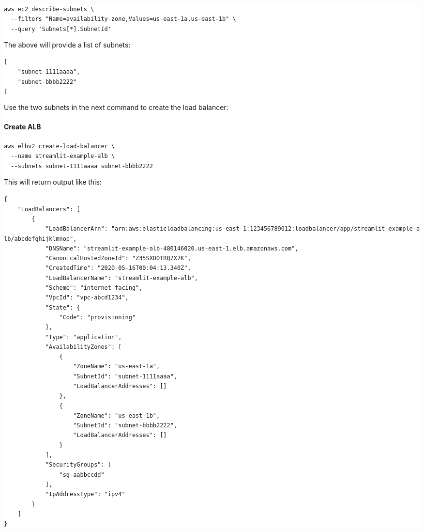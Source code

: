 ```
aws ec2 describe-subnets \
  --filters "Name=availability-zone,Values=us-east-1a,us-east-1b" \
  --query 'Subnets[*].SubnetId'
```

The above will provide a list of subnets:

```
[
    "subnet-1111aaaa",
    "subnet-bbbb2222"
]
```

Use the two subnets in the next command to create the load balancer:

#### Create ALB
```
aws elbv2 create-load-balancer \
  --name streamlit-example-alb \
  --subnets subnet-1111aaaa subnet-bbbb2222
```

This will return output like this:

```
{
    "LoadBalancers": [
        {
            "LoadBalancerArn": "arn:aws:elasticloadbalancing:us-east-1:123456789012:loadbalancer/app/streamlit-example-alb/abcdefghijklmnop",
            "DNSName": "streamlit-example-alb-480146020.us-east-1.elb.amazonaws.com",
            "CanonicalHostedZoneId": "Z35SXDOTRQ7X7K",
            "CreatedTime": "2020-05-16T00:04:13.340Z",
            "LoadBalancerName": "streamlit-example-alb",
            "Scheme": "internet-facing",
            "VpcId": "vpc-abcd1234",
            "State": {
                "Code": "provisioning"
            },
            "Type": "application",
            "AvailabilityZones": [
                {
                    "ZoneName": "us-east-1a",
                    "SubnetId": "subnet-1111aaaa",
                    "LoadBalancerAddresses": []
                },
                {
                    "ZoneName": "us-east-1b",
                    "SubnetId": "subnet-bbbb2222",
                    "LoadBalancerAddresses": []
                }
            ],
            "SecurityGroups": [
                "sg-aabbccdd"
            ],
            "IpAddressType": "ipv4"
        }
    ]
}
```
